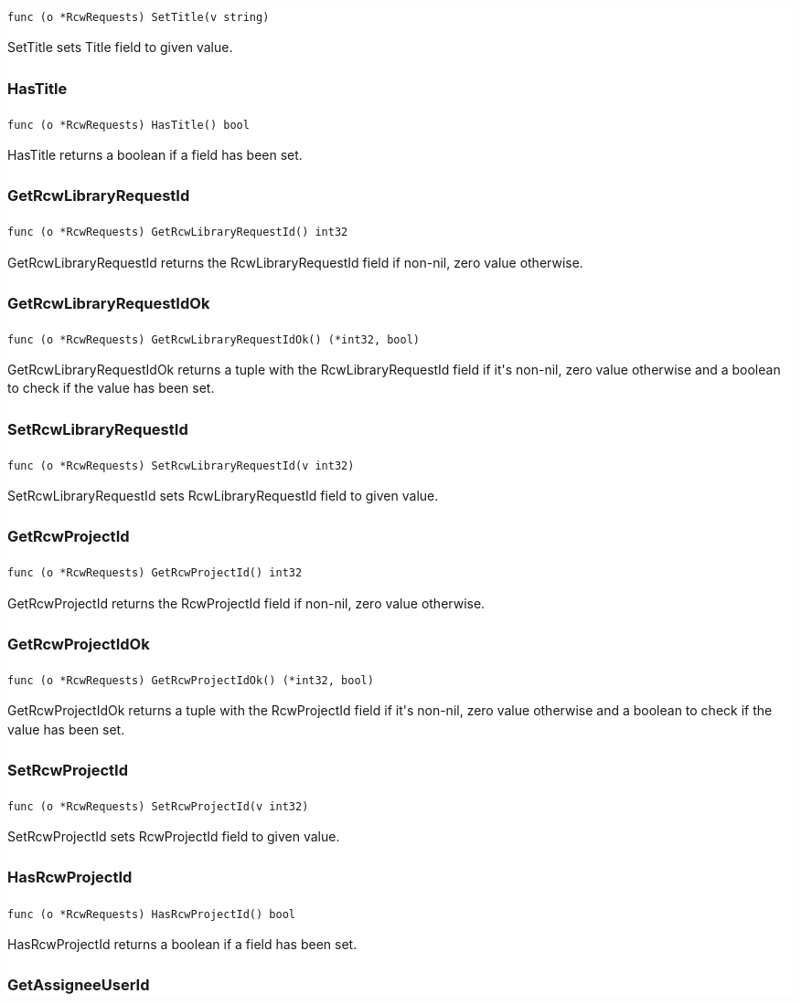 `func (o *RcwRequests) SetTitle(v string)`

SetTitle sets Title field to given value.

### HasTitle

`func (o *RcwRequests) HasTitle() bool`

HasTitle returns a boolean if a field has been set.

### GetRcwLibraryRequestId

`func (o *RcwRequests) GetRcwLibraryRequestId() int32`

GetRcwLibraryRequestId returns the RcwLibraryRequestId field if non-nil, zero value otherwise.

### GetRcwLibraryRequestIdOk

`func (o *RcwRequests) GetRcwLibraryRequestIdOk() (*int32, bool)`

GetRcwLibraryRequestIdOk returns a tuple with the RcwLibraryRequestId field if it's non-nil, zero value otherwise
and a boolean to check if the value has been set.

### SetRcwLibraryRequestId

`func (o *RcwRequests) SetRcwLibraryRequestId(v int32)`

SetRcwLibraryRequestId sets RcwLibraryRequestId field to given value.


### GetRcwProjectId

`func (o *RcwRequests) GetRcwProjectId() int32`

GetRcwProjectId returns the RcwProjectId field if non-nil, zero value otherwise.

### GetRcwProjectIdOk

`func (o *RcwRequests) GetRcwProjectIdOk() (*int32, bool)`

GetRcwProjectIdOk returns a tuple with the RcwProjectId field if it's non-nil, zero value otherwise
and a boolean to check if the value has been set.

### SetRcwProjectId

`func (o *RcwRequests) SetRcwProjectId(v int32)`

SetRcwProjectId sets RcwProjectId field to given value.

### HasRcwProjectId

`func (o *RcwRequests) HasRcwProjectId() bool`

HasRcwProjectId returns a boolean if a field has been set.

### GetAssigneeUserId
